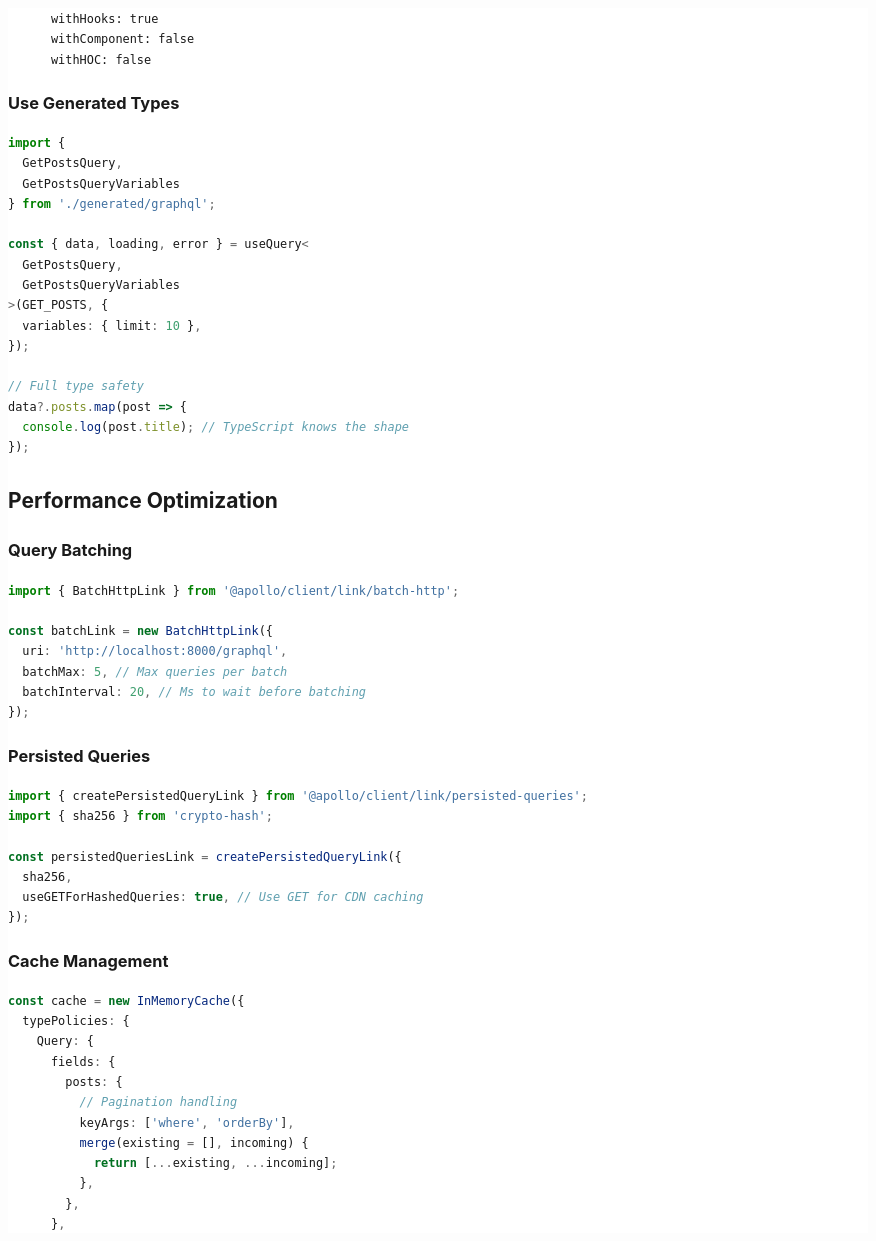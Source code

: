 ```bash
      withHooks: true
      withComponent: false
      withHOC: false
```

### Use Generated Types
```typescript
import {
  GetPostsQuery,
  GetPostsQueryVariables
} from './generated/graphql';

const { data, loading, error } = useQuery<
  GetPostsQuery,
  GetPostsQueryVariables
>(GET_POSTS, {
  variables: { limit: 10 },
});

// Full type safety
data?.posts.map(post => {
  console.log(post.title); // TypeScript knows the shape
});
```

## Performance Optimization

### Query Batching
```typescript
import { BatchHttpLink } from '@apollo/client/link/batch-http';

const batchLink = new BatchHttpLink({
  uri: 'http://localhost:8000/graphql',
  batchMax: 5, // Max queries per batch
  batchInterval: 20, // Ms to wait before batching
});
```

### Persisted Queries
```typescript
import { createPersistedQueryLink } from '@apollo/client/link/persisted-queries';
import { sha256 } from 'crypto-hash';

const persistedQueriesLink = createPersistedQueryLink({
  sha256,
  useGETForHashedQueries: true, // Use GET for CDN caching
});
```

### Cache Management
```typescript
const cache = new InMemoryCache({
  typePolicies: {
    Query: {
      fields: {
        posts: {
          // Pagination handling
          keyArgs: ['where', 'orderBy'],
          merge(existing = [], incoming) {
            return [...existing, ...incoming];
          },
        },
      },
```